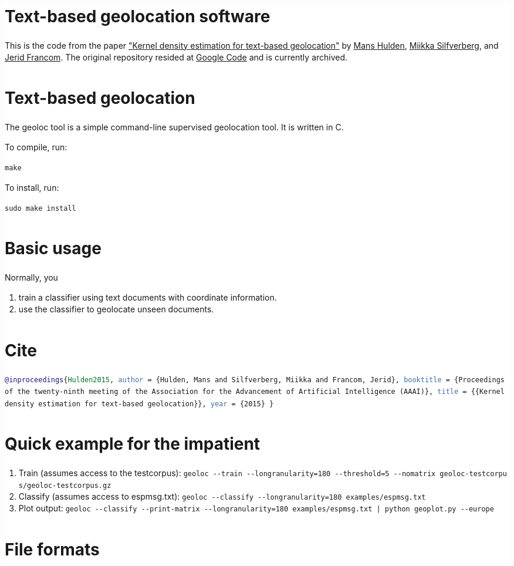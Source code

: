 # Text-based geolocation software

This is the code from the paper ["Kernel density estimation for text-based geolocation"](http://verbs.colorado.edu/~mahu0110/pubs/Kernel%20Denstity%20Estimation%20for%20Text-Based%20Geolocation%20(Hulden%20et%20al.,%202015).pdf) by [Mans Hulden](https://github.com/mhulden/), [Miikka Silfverberg](https://github.com/mpsilfve), and [Jerid Francom](https://github.com/francojc). The original repository resided at [Google Code](https://code.google.com/archive/p/geoloc-kde/) and is currently archived.

# Text-based geolocation

The geoloc tool is a simple command-line supervised geolocation tool. It is written in C.

To compile, run:

```
make
```

To install, run:

```
sudo make install
```

# Basic usage

Normally, you

1. train a classifier using text documents with coordinate information.
2. use the classifier to geolocate unseen documents.

# Cite

```bibtex
@inproceedings{Hulden2015, author = {Hulden, Mans and Silfverberg, Miikka and Francom, Jerid}, booktitle = {Proceedings of the twenty-ninth meeting of the Association for the Advancement of Artificial Intelligence (AAAI)}, title = {{Kernel density estimation for text-based geolocation}}, year = {2015} }
```

# Quick example for the impatient

1. Train (assumes access to the testcorpus): `geoloc --train --longranularity=180 --threshold=5 --nomatrix geoloc-testcorpus/geoloc-testcorpus.gz`
2. Classify (assumes access to espmsg.txt): `geoloc --classify --longranularity=180 examples/espmsg.txt`
3. Plot output: `geoloc --classify --print-matrix --longranularity=180 examples/espmsg.txt | python geoplot.py --europe`

# File formats
